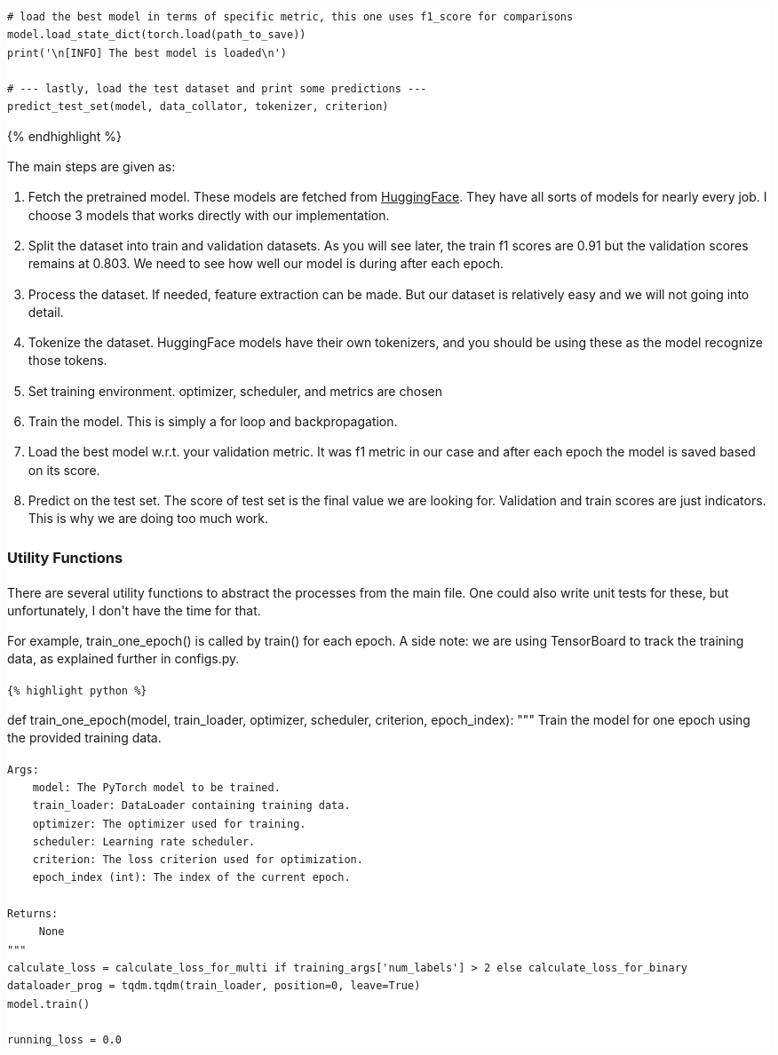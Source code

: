     # load the best model in terms of specific metric, this one uses f1_score for comparisons
    model.load_state_dict(torch.load(path_to_save))
    print('\n[INFO] The best model is loaded\n')

    # --- lastly, load the test dataset and print some predictions ---
    predict_test_set(model, data_collator, tokenizer, criterion)
   {% endhighlight %}

The main steps are given as:

1. Fetch the pretrained model. These models are fetched from [HuggingFace](https://huggingface.co/). They have all sorts of models for nearly every job. I choose 3 models that works directly with our implementation.

2. Split the dataset into train and validation datasets. As you will see later, the train f1 scores are 0.91 but the validation scores remains at 0.803. We need to see how well our model is during after each epoch.

3. Process the dataset. If needed, feature extraction can be made. But our dataset is relatively easy and we will not going into detail.

4. Tokenize the dataset. HuggingFace models have their own tokenizers, and you should be using these as the model recognize those tokens.

5. Set training environment. optimizer, scheduler, and metrics are chosen

6. Train the model. This is simply a for loop and backpropagation.

7. Load the best model w.r.t. your validation metric. It was f1 metric in our case and after each epoch the model is saved based on its score.

8. Predict on the test set. The score of test set is the final value we are looking for. Validation and train scores are just indicators. This is why we are doing too much work.


### Utility Functions

There are several utility functions to abstract the processes from the main file. One could also write unit tests for these, but unfortunately, I don't have the time for that.

For example, train_one_epoch() is called by train() for each epoch. A side note: we are using TensorBoard to track the training data, as explained further in configs.py.

    {% highlight python %}

def train_one_epoch(model, train_loader, optimizer, scheduler, criterion, epoch_index):
    """
    Train the model for one epoch using the provided training data.

    Args:
        model: The PyTorch model to be trained.
        train_loader: DataLoader containing training data.
        optimizer: The optimizer used for training.
        scheduler: Learning rate scheduler.
        criterion: The loss criterion used for optimization.
        epoch_index (int): The index of the current epoch.

    Returns:
         None
    """
    calculate_loss = calculate_loss_for_multi if training_args['num_labels'] > 2 else calculate_loss_for_binary
    dataloader_prog = tqdm.tqdm(train_loader, position=0, leave=True)
    model.train()

    running_loss = 0.0

[dataset]: http://ai.stanford.edu/~amaas/data/sentiment/
[1]: https://www.intel.com/content/www/us/en/developer/tools/oneapi/neural-compressor.html#gs.3lcn5q